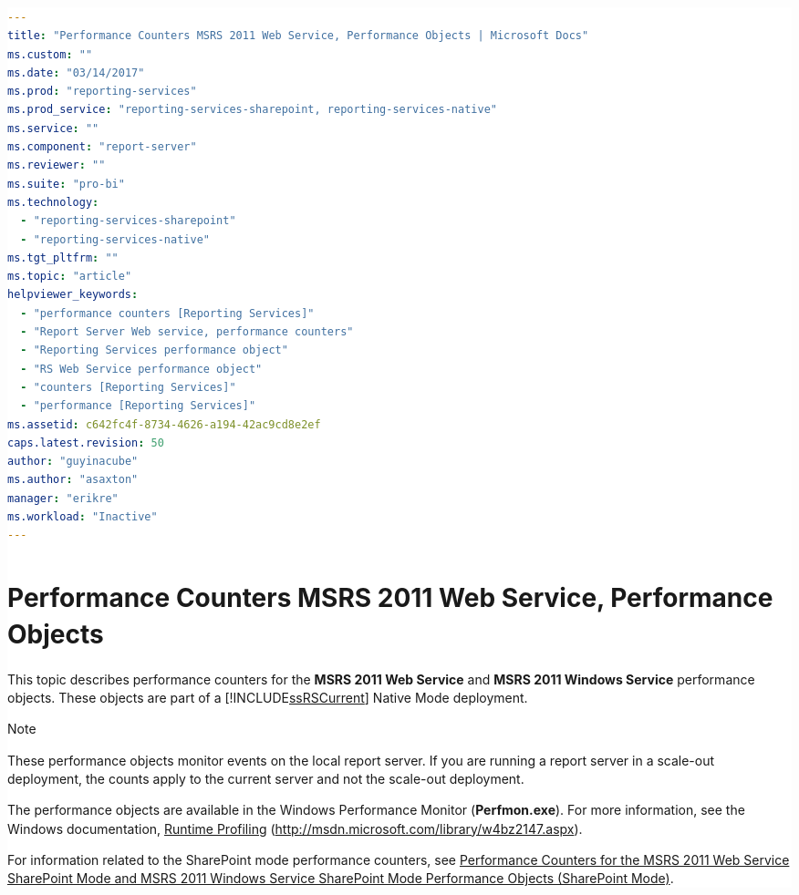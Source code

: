 ```yaml
---
title: "Performance Counters MSRS 2011 Web Service, Performance Objects | Microsoft Docs"
ms.custom: ""
ms.date: "03/14/2017"
ms.prod: "reporting-services"
ms.prod_service: "reporting-services-sharepoint, reporting-services-native"
ms.service: ""
ms.component: "report-server"
ms.reviewer: ""
ms.suite: "pro-bi"
ms.technology: 
  - "reporting-services-sharepoint"
  - "reporting-services-native"
ms.tgt_pltfrm: ""
ms.topic: "article"
helpviewer_keywords: 
  - "performance counters [Reporting Services]"
  - "Report Server Web service, performance counters"
  - "Reporting Services performance object"
  - "RS Web Service performance object"
  - "counters [Reporting Services]"
  - "performance [Reporting Services]"
ms.assetid: c642fc4f-8734-4626-a194-42ac9cd8e2ef
caps.latest.revision: 50
author: "guyinacube"
ms.author: "asaxton"
manager: "erikre"
ms.workload: "Inactive"
---
```

# Performance Counters MSRS 2011 Web Service, Performance Objects
  This topic describes performance counters for the **MSRS 2011 Web Service** and **MSRS 2011 Windows Service** performance objects. These objects are part of a [!INCLUDE[ssRSCurrent](../../includes/ssrscurrent-md.md)] Native Mode deployment.  
  
> [!NOTE]  
>  These performance objects monitor events on the local report server. If you are running a report server in a scale-out deployment, the counts apply to the current server and not the scale-out deployment.  
  
 The performance objects are available in the Windows Performance Monitor (**Perfmon.exe**). For more information, see the Windows documentation, [Runtime Profiling](http://msdn.microsoft.com/library/w4bz2147.aspx) (http://msdn.microsoft.com/library/w4bz2147.aspx).  
  
 For information related to the SharePoint mode performance counters, see [Performance Counters for the MSRS 2011 Web Service SharePoint Mode and MSRS 2011 Windows Service SharePoint Mode Performance Objects &#40;SharePoint Mode&#41;](../../reporting-services/report-server/performance-counters-msrs-2011-sharepoint-mode-performance-objects.md).  
  